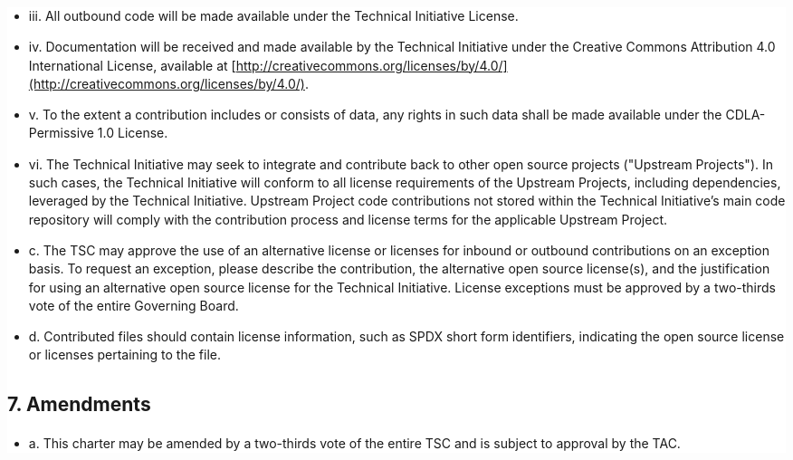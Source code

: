   - iii. All outbound code will be made available under the Technical Initiative License.

  - iv. Documentation will be received and made available by the Technical Initiative under the Creative Commons Attribution 4.0 International License, available at [http://creativecommons.org/licenses/by/4.0/](http://creativecommons.org/licenses/by/4.0/).

  - v. To the extent a contribution includes or consists of data, any rights in such data shall be made available under the CDLA-Permissive 1.0 License.

  - vi. The Technical Initiative may seek to integrate and contribute back to other open source projects ("Upstream Projects"). In such cases, the Technical Initiative will conform to all license requirements of the Upstream Projects, including dependencies, leveraged by the Technical Initiative. Upstream Project code contributions not stored within the Technical Initiative’s main code repository will comply with the contribution process and license terms for the applicable Upstream Project.

- c. The TSC may approve the use of an alternative license or licenses for inbound or outbound contributions on an exception basis. To request an exception, please describe the contribution, the alternative open source license(s), and the justification for using an alternative open source license for the Technical Initiative. License exceptions must be approved by a two-thirds vote of the entire Governing Board.

- d. Contributed files should contain license information, such as SPDX short form identifiers, indicating the open source license or licenses pertaining to the file.

## 7. Amendments

- a. This charter may be amended by a two-thirds vote of the entire TSC and is subject to approval by the TAC.
